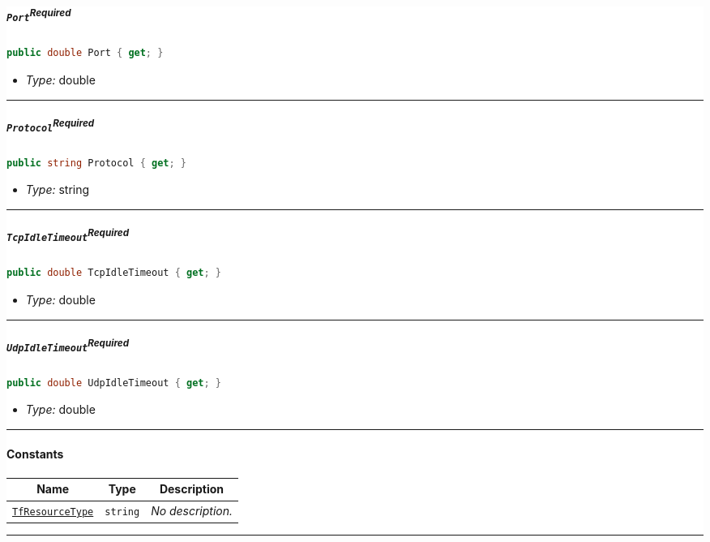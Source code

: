 ##### `Port`<sup>Required</sup> <a name="Port" id="rhizo-co-terraform-provider-oci.networkLoadBalancerListener.NetworkLoadBalancerListener.property.port"></a>

```csharp
public double Port { get; }
```

- *Type:* double

---

##### `Protocol`<sup>Required</sup> <a name="Protocol" id="rhizo-co-terraform-provider-oci.networkLoadBalancerListener.NetworkLoadBalancerListener.property.protocol"></a>

```csharp
public string Protocol { get; }
```

- *Type:* string

---

##### `TcpIdleTimeout`<sup>Required</sup> <a name="TcpIdleTimeout" id="rhizo-co-terraform-provider-oci.networkLoadBalancerListener.NetworkLoadBalancerListener.property.tcpIdleTimeout"></a>

```csharp
public double TcpIdleTimeout { get; }
```

- *Type:* double

---

##### `UdpIdleTimeout`<sup>Required</sup> <a name="UdpIdleTimeout" id="rhizo-co-terraform-provider-oci.networkLoadBalancerListener.NetworkLoadBalancerListener.property.udpIdleTimeout"></a>

```csharp
public double UdpIdleTimeout { get; }
```

- *Type:* double

---

#### Constants <a name="Constants" id="Constants"></a>

| **Name** | **Type** | **Description** |
| --- | --- | --- |
| <code><a href="#rhizo-co-terraform-provider-oci.networkLoadBalancerListener.NetworkLoadBalancerListener.property.tfResourceType">TfResourceType</a></code> | <code>string</code> | *No description.* |

---
